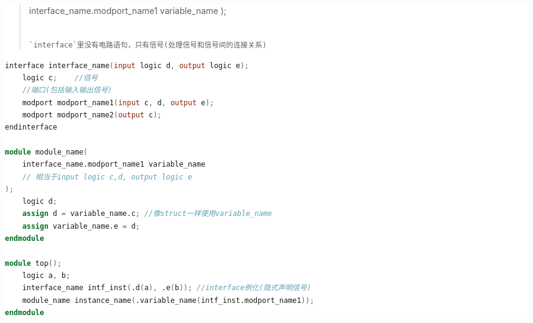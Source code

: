 > 	interface_name.modport_name1 variable_name
> );
> ```
>
> `interface`里没有电路语句，只有信号(处理信号和信号间的连接关系)

```verilog
interface interface_name(input logic d, output logic e);
    logic c;	//信号
    //端口(包括输入输出信号)
    modport modport_name1(input c, d, output e);
    modport modport_name2(output c);
endinterface

module module_name(
	interface_name.modport_name1 variable_name
    // 相当于input logic c,d, output logic e
);
    logic d;
    assign d = variable_name.c;	//像struct一样使用variable_name
    assign variable_name.e = d;
endmodule

module top();
    logic a, b;
    interface_name intf_inst(.d(a), .e(b));	//interface例化(隐式声明信号)
    module_name instance_name(.variable_name(intf_inst.modport_name1));
endmodule
```
